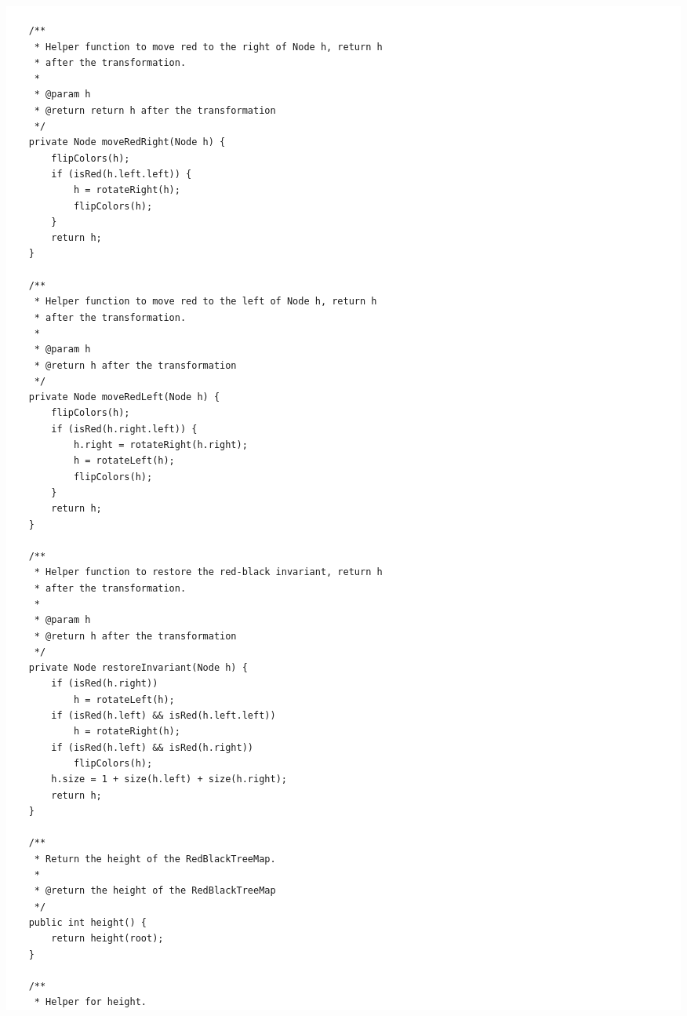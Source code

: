 ```

    /**
     * Helper function to move red to the right of Node h, return h
     * after the transformation.
     *
     * @param h
     * @return return h after the transformation
     */
    private Node moveRedRight(Node h) {
        flipColors(h);
        if (isRed(h.left.left)) {
            h = rotateRight(h);
            flipColors(h);
        }
        return h;
    }

    /**
     * Helper function to move red to the left of Node h, return h
     * after the transformation.
     *
     * @param h
     * @return h after the transformation
     */
    private Node moveRedLeft(Node h) {
        flipColors(h);
        if (isRed(h.right.left)) {
            h.right = rotateRight(h.right);
            h = rotateLeft(h);
            flipColors(h);
        }
        return h;
    }

    /**
     * Helper function to restore the red-black invariant, return h
     * after the transformation.
     *
     * @param h
     * @return h after the transformation
     */
    private Node restoreInvariant(Node h) {
        if (isRed(h.right))
            h = rotateLeft(h);
        if (isRed(h.left) && isRed(h.left.left))
            h = rotateRight(h);
        if (isRed(h.left) && isRed(h.right))
            flipColors(h);
        h.size = 1 + size(h.left) + size(h.right);
        return h;
    }

    /**
     * Return the height of the RedBlackTreeMap.
     *
     * @return the height of the RedBlackTreeMap
     */
    public int height() {
        return height(root);
    }

    /**
     * Helper for height.
```